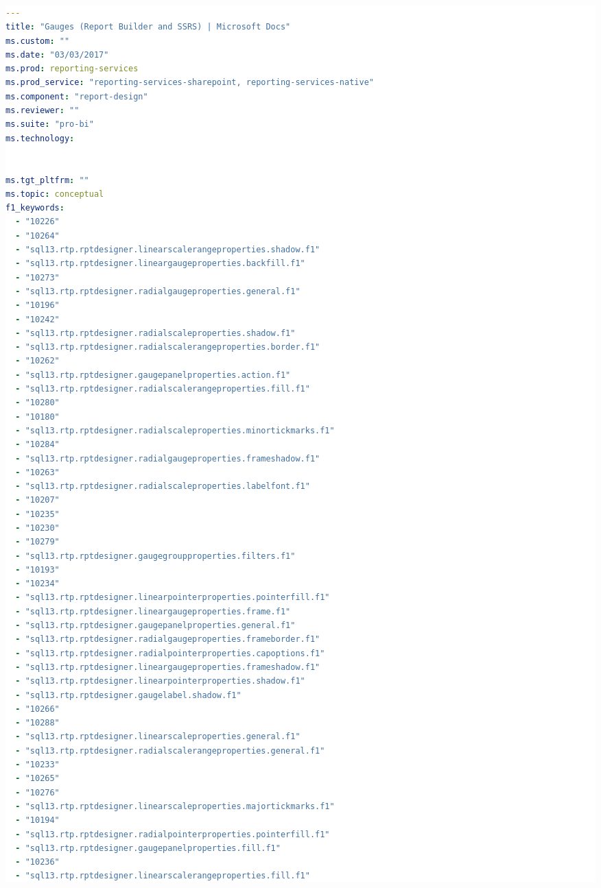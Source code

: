 ```yaml
---
title: "Gauges (Report Builder and SSRS) | Microsoft Docs"
ms.custom: ""
ms.date: "03/03/2017"
ms.prod: reporting-services
ms.prod_service: "reporting-services-sharepoint, reporting-services-native"
ms.component: "report-design"
ms.reviewer: ""
ms.suite: "pro-bi"
ms.technology: 


ms.tgt_pltfrm: ""
ms.topic: conceptual
f1_keywords: 
  - "10226"
  - "10264"
  - "sql13.rtp.rptdesigner.linearscalerangeproperties.shadow.f1"
  - "sql13.rtp.rptdesigner.lineargaugeproperties.backfill.f1"
  - "10273"
  - "sql13.rtp.rptdesigner.radialgaugeproperties.general.f1"
  - "10196"
  - "10242"
  - "sql13.rtp.rptdesigner.radialscaleproperties.shadow.f1"
  - "sql13.rtp.rptdesigner.radialscalerangeproperties.border.f1"
  - "10262"
  - "sql13.rtp.rptdesigner.gaugepanelproperties.action.f1"
  - "sql13.rtp.rptdesigner.radialscalerangeproperties.fill.f1"
  - "10280"
  - "10180"
  - "sql13.rtp.rptdesigner.radialscaleproperties.minortickmarks.f1"
  - "10284"
  - "sql13.rtp.rptdesigner.radialgaugeproperties.frameshadow.f1"
  - "10263"
  - "sql13.rtp.rptdesigner.radialscaleproperties.labelfont.f1"
  - "10207"
  - "10235"
  - "10230"
  - "10279"
  - "sql13.rtp.rptdesigner.gaugegroupproperties.filters.f1"
  - "10193"
  - "10234"
  - "sql13.rtp.rptdesigner.linearpointerproperties.pointerfill.f1"
  - "sql13.rtp.rptdesigner.lineargaugeproperties.frame.f1"
  - "sql13.rtp.rptdesigner.gaugepanelproperties.general.f1"
  - "sql13.rtp.rptdesigner.radialgaugeproperties.frameborder.f1"
  - "sql13.rtp.rptdesigner.radialpointerproperties.capoptions.f1"
  - "sql13.rtp.rptdesigner.lineargaugeproperties.frameshadow.f1"
  - "sql13.rtp.rptdesigner.linearpointerproperties.shadow.f1"
  - "sql13.rtp.rptdesigner.gaugelabel.shadow.f1"
  - "10266"
  - "10288"
  - "sql13.rtp.rptdesigner.linearscaleproperties.general.f1"
  - "sql13.rtp.rptdesigner.radialscalerangeproperties.general.f1"
  - "10233"
  - "10265"
  - "10276"
  - "sql13.rtp.rptdesigner.linearscaleproperties.majortickmarks.f1"
  - "10194"
  - "sql13.rtp.rptdesigner.radialpointerproperties.pointerfill.f1"
  - "sql13.rtp.rptdesigner.gaugepanelproperties.fill.f1"
  - "10236"
  - "sql13.rtp.rptdesigner.linearscalerangeproperties.fill.f1"
```